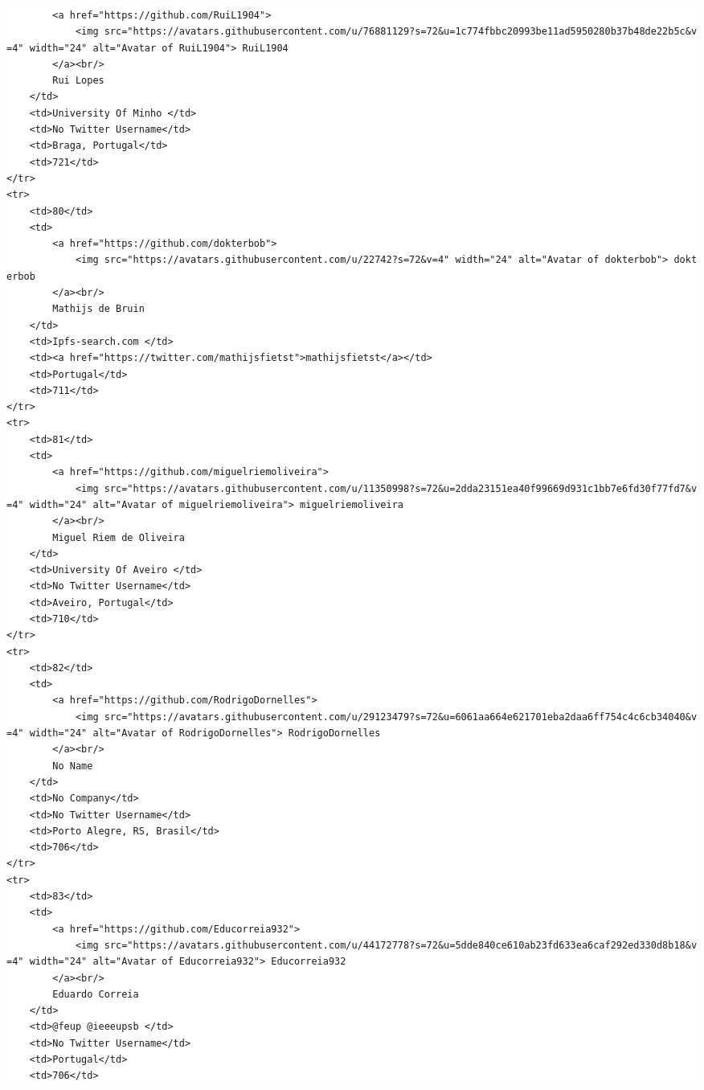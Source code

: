 			<a href="https://github.com/RuiL1904">
				<img src="https://avatars.githubusercontent.com/u/76881129?s=72&u=1c774fbbc20993be11ad5950280b37b48de22b5c&v=4" width="24" alt="Avatar of RuiL1904"> RuiL1904
			</a><br/>
			Rui Lopes
		</td>
		<td>University Of Minho </td>
		<td>No Twitter Username</td>
		<td>Braga, Portugal</td>
		<td>721</td>
	</tr>
	<tr>
		<td>80</td>
		<td>
			<a href="https://github.com/dokterbob">
				<img src="https://avatars.githubusercontent.com/u/22742?s=72&v=4" width="24" alt="Avatar of dokterbob"> dokterbob
			</a><br/>
			Mathijs de Bruin
		</td>
		<td>Ipfs-search.com </td>
		<td><a href="https://twitter.com/mathijsfietst">mathijsfietst</a></td>
		<td>Portugal</td>
		<td>711</td>
	</tr>
	<tr>
		<td>81</td>
		<td>
			<a href="https://github.com/miguelriemoliveira">
				<img src="https://avatars.githubusercontent.com/u/11350998?s=72&u=2dda23151ea40f99669d931c1bb7e6fd30f77fd7&v=4" width="24" alt="Avatar of miguelriemoliveira"> miguelriemoliveira
			</a><br/>
			Miguel Riem de Oliveira
		</td>
		<td>University Of Aveiro </td>
		<td>No Twitter Username</td>
		<td>Aveiro, Portugal</td>
		<td>710</td>
	</tr>
	<tr>
		<td>82</td>
		<td>
			<a href="https://github.com/RodrigoDornelles">
				<img src="https://avatars.githubusercontent.com/u/29123479?s=72&u=6061aa664e621701eba2daa6ff754c4c6cb34040&v=4" width="24" alt="Avatar of RodrigoDornelles"> RodrigoDornelles
			</a><br/>
			No Name
		</td>
		<td>No Company</td>
		<td>No Twitter Username</td>
		<td>Porto Alegre, RS, Brasil</td>
		<td>706</td>
	</tr>
	<tr>
		<td>83</td>
		<td>
			<a href="https://github.com/Educorreia932">
				<img src="https://avatars.githubusercontent.com/u/44172778?s=72&u=5dde840ce610ab23fd633ea6caf292ed330d8b18&v=4" width="24" alt="Avatar of Educorreia932"> Educorreia932
			</a><br/>
			Eduardo Correia
		</td>
		<td>@feup @ieeeupsb </td>
		<td>No Twitter Username</td>
		<td>Portugal</td>
		<td>706</td>